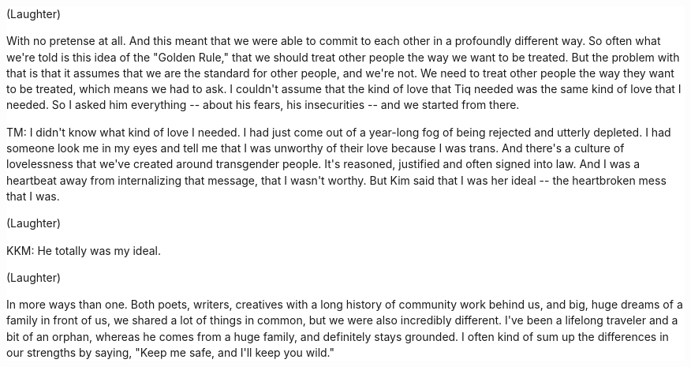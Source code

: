 (Laughter)

With no pretense at all.
And this meant that we were able
to commit to each other
in a profoundly different way.
So often what we&#39;re told is this idea
of the &quot;Golden Rule,&quot;
that we should treat other people
the way we want to be treated.
But the problem with that
is that it assumes that we are
the standard for other people,
and we&#39;re not.
We need to treat other people
the way they want to be treated,
which means we had to ask.
I couldn&#39;t assume that the kind
of love that Tiq needed
was the same kind of love that I needed.
So I asked him everything --
about his fears, his insecurities --
and we started from there.

TM: I didn&#39;t know what
kind of love I needed.
I had just come out of a year-long fog
of being rejected and utterly depleted.
I had someone look me in my eyes
and tell me that I was unworthy
of their love because I was trans.
And there&#39;s a culture of lovelessness
that we&#39;ve created around
transgender people.
It&#39;s reasoned, justified
and often signed into law.
And I was a heartbeat away
from internalizing that message,
that I wasn&#39;t worthy.
But Kim said that I was her ideal --
the heartbroken mess that I was.

(Laughter)


KKM: He totally was my ideal.

(Laughter)

In more ways than one.
Both poets, writers, creatives
with a long history
of community work behind us,
and big, huge dreams
of a family in front of us,
we shared a lot of things in common,
but we were also incredibly different.
I&#39;ve been a lifelong traveler
and a bit of an orphan,
whereas he comes from a huge family,
and definitely stays grounded.
I often kind of sum up
the differences in our strengths
by saying, &quot;Keep me safe,
and I&#39;ll keep you wild.&quot;
